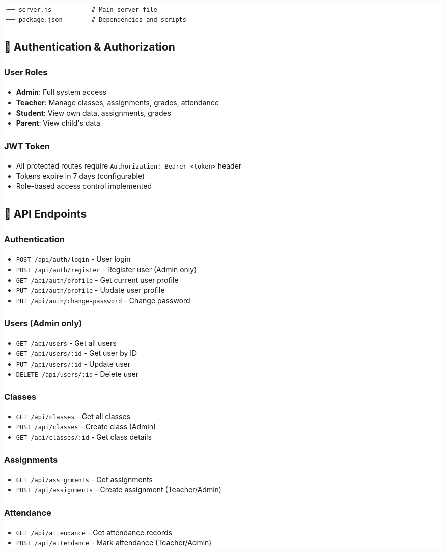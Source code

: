 ```
├── server.js           # Main server file
└── package.json        # Dependencies and scripts
```

## 🔐 Authentication & Authorization

### User Roles

- **Admin**: Full system access
- **Teacher**: Manage classes, assignments, grades, attendance
- **Student**: View own data, assignments, grades
- **Parent**: View child's data

### JWT Token

- All protected routes require `Authorization: Bearer <token>` header
- Tokens expire in 7 days (configurable)
- Role-based access control implemented

## 📡 API Endpoints

### Authentication

- `POST /api/auth/login` - User login
- `POST /api/auth/register` - Register user (Admin only)
- `GET /api/auth/profile` - Get current user profile
- `PUT /api/auth/profile` - Update user profile
- `PUT /api/auth/change-password` - Change password

### Users (Admin only)

- `GET /api/users` - Get all users
- `GET /api/users/:id` - Get user by ID
- `PUT /api/users/:id` - Update user
- `DELETE /api/users/:id` - Delete user

### Classes

- `GET /api/classes` - Get all classes
- `POST /api/classes` - Create class (Admin)
- `GET /api/classes/:id` - Get class details

### Assignments

- `GET /api/assignments` - Get assignments
- `POST /api/assignments` - Create assignment (Teacher/Admin)

### Attendance

- `GET /api/attendance` - Get attendance records
- `POST /api/attendance` - Mark attendance (Teacher/Admin)
